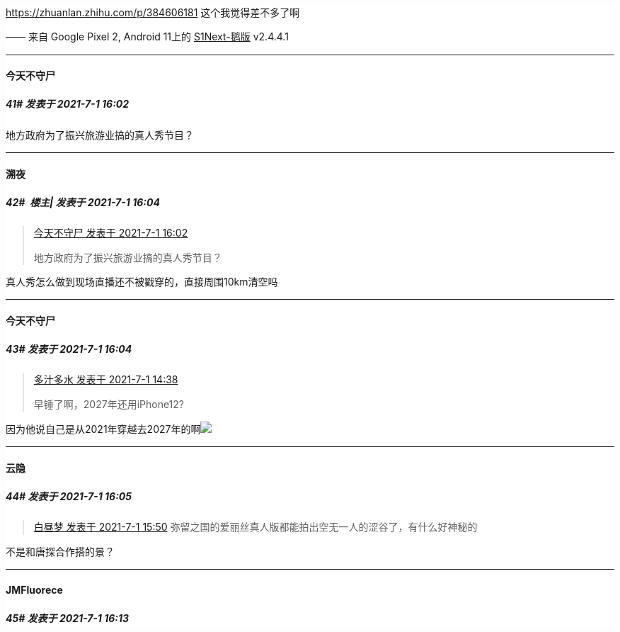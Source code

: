 
https://zhuanlan.zhihu.com/p/384606181
这个我觉得差不多了啊

—— 来自 Google Pixel 2, Android 11上的 [S1Next-鹅版](https://github.com/ykrank/S1-Next/releases) v2.4.4.1


*****

####  今天不守尸  
##### 41#       发表于 2021-7-1 16:02


地方政府为了振兴旅游业搞的真人秀节目？


*****

####  溯夜  
##### 42#         楼主| 发表于 2021-7-1 16:04


<blockquote><a href="httphttps://bbs.saraba1st.com/2b/forum.php?mod=redirect&amp;goto=findpost&amp;pid=51803760&amp;ptid=2012971" target="_blank">今天不守尸 发表于 2021-7-1 16:02</a>

地方政府为了振兴旅游业搞的真人秀节目？</blockquote>
真人秀怎么做到现场直播还不被戳穿的，直接周围10km清空吗


*****

####  今天不守尸  
##### 43#       发表于 2021-7-1 16:04


<blockquote><a href="httphttps://bbs.saraba1st.com/2b/forum.php?mod=redirect&amp;goto=findpost&amp;pid=51802790&amp;ptid=2012971" target="_blank">多汁多水 发表于 2021-7-1 14:38</a>

早锤了啊，2027年还用iPhone12?</blockquote>
因为他说自己是从2021年穿越去2027年的啊<img src="https://static.saraba1st.com/image/smiley/face2017/067.png" referrerpolicy="no-referrer">


*****

####  云隐  
##### 44#       发表于 2021-7-1 16:05


<blockquote><a href="httphttps://bbs.saraba1st.com/2b/forum.php?mod=redirect&amp;goto=findpost&amp;pid=51803626&amp;ptid=2012971" target="_blank">白昼梦 发表于 2021-7-1 15:50</a>
弥留之国的爱丽丝真人版都能拍出空无一人的涩谷了，有什么好神秘的</blockquote>
不是和唐探合作搭的景？


*****

####  JMFluorece  
##### 45#       发表于 2021-7-1 16:13
